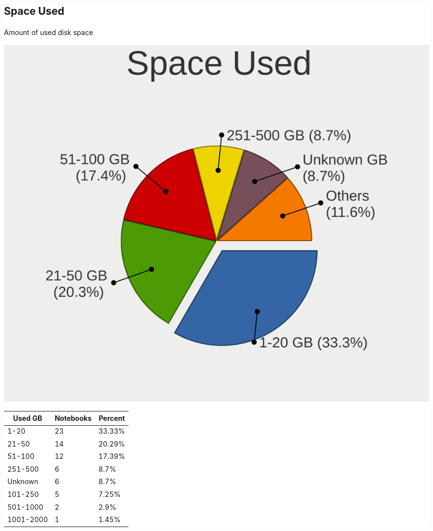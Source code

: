 Space Used
----------

Amount of used disk space

![Space Used](./images/pie_chart/drive_space_used.svg)


| Used GB   | Notebooks | Percent |
|-----------|-----------|---------|
| 1-20      | 23        | 33.33%  |
| 21-50     | 14        | 20.29%  |
| 51-100    | 12        | 17.39%  |
| 251-500   | 6         | 8.7%    |
| Unknown   | 6         | 8.7%    |
| 101-250   | 5         | 7.25%   |
| 501-1000  | 2         | 2.9%    |
| 1001-2000 | 1         | 1.45%   |
